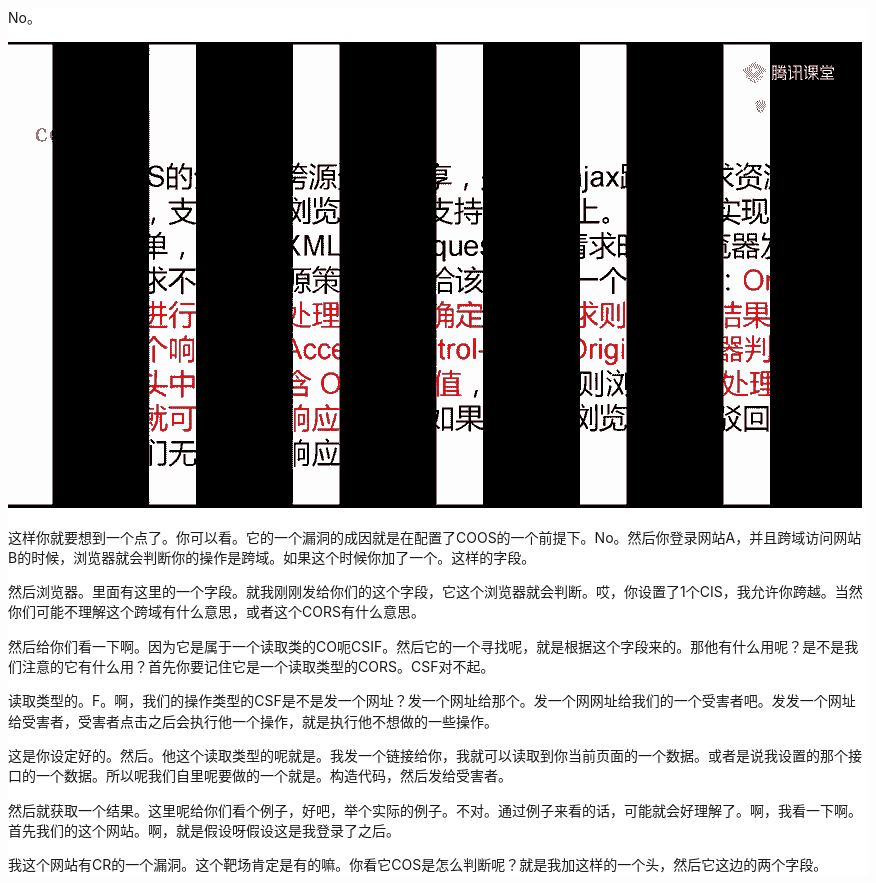No。

![](img/97192f17e4d26e334129991cde428737_3.png)

这样你就要想到一个点了。你可以看。它的一个漏洞的成因就是在配置了COOS的一个前提下。No。然后你登录网站A，并且跨域访问网站B的时候，浏览器就会判断你的操作是跨域。如果这个时候你加了一个。这样的字段。

然后浏览器。里面有这里的一个字段。就我刚刚发给你们的这个字段，它这个浏览器就会判断。哎，你设置了1个CIS，我允许你跨越。当然你们可能不理解这个跨域有什么意思，或者这个CORS有什么意思。

然后给你们看一下啊。因为它是属于一个读取类的CO呃CSIF。然后它的一个寻找呢，就是根据这个字段来的。那他有什么用呢？是不是我们注意的它有什么用？首先你要记住它是一个读取类型的CORS。CSF对不起。

读取类型的。F。啊，我们的操作类型的CSF是不是发一个网址？发一个网址给那个。发一个网网址给我们的一个受害者吧。发发一个网址给受害者，受害者点击之后会执行他一个操作，就是执行他不想做的一些操作。

这是你设定好的。然后。他这个读取类型的呢就是。我发一个链接给你，我就可以读取到你当前页面的一个数据。或者是说我设置的那个接口的一个数据。所以呢我们自里呢要做的一个就是。构造代码，然后发给受害者。

然后就获取一个结果。这里呢给你们看个例子，好吧，举个实际的例子。不对。通过例子来看的话，可能就会好理解了。啊，我看一下啊。首先我们的这个网站。啊，就是假设呀假设这是我登录了之后。

我这个网站有CR的一个漏洞。这个靶场肯定是有的嘛。你看它COS是怎么判断呢？就是我加这样的一个头，然后它这边的两个字段。


